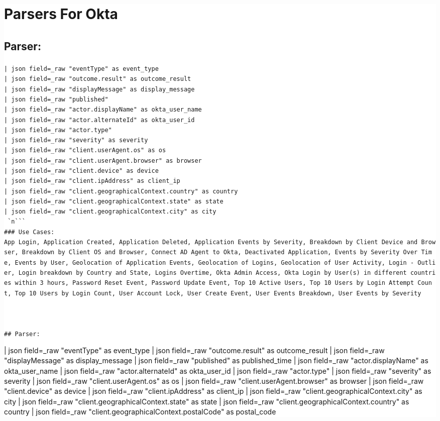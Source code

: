 # Parsers For Okta

## Parser:
```
| json field=_raw "eventType" as event_type
| json field=_raw "outcome.result" as outcome_result
| json field=_raw "displayMessage" as display_message
| json field=_raw "published"
| json field=_raw "actor.displayName" as okta_user_name
| json field=_raw "actor.alternateId" as okta_user_id
| json field=_raw "actor.type"
| json field=_raw "severity" as severity 
| json field=_raw "client.userAgent.os" as os 
| json field=_raw "client.userAgent.browser" as browser
| json field=_raw "client.device" as device
| json field=_raw "client.ipAddress" as client_ip
| json field=_raw "client.geographicalContext.country" as country
| json field=_raw "client.geographicalContext.state" as state 
| json field=_raw "client.geographicalContext.city" as city
 `n```
### Use Cases:
App Login, Application Created, Application Deleted, Application Events by Severity, Breakdown by Client Device and Browser, Breakdown by Client OS and Browser, Connect AD Agent to Okta, Deactivated Application, Events by Severity Over Time, Events by User, Geolocation of Application Events, Geolocation of Logins, Geolocation of User Activity, Login - Outlier, Login breakdown by Country and State, Logins Overtime, Okta Admin Access, Okta Login by User(s) in different countries within 3 hours, Password Reset Event, Password Update Event, Top 10 Active Users, Top 10 Users by Login Attempt Count, Top 10 Users by Login Count, User Account Lock, User Create Event, User Events Breakdown, User Events by Severity



## Parser:
```
| json field=_raw "eventType" as event_type
| json field=_raw "outcome.result" as outcome_result
| json field=_raw "displayMessage" as display_message
| json field=_raw "published" as published_time
| json field=_raw "actor.displayName" as okta_user_name
| json field=_raw "actor.alternateId" as okta_user_id
| json field=_raw "actor.type"
| json field=_raw "severity" as severity 
| json field=_raw "client.userAgent.os" as os 
| json field=_raw "client.userAgent.browser" as browser
| json field=_raw "client.device" as device
| json field=_raw "client.ipAddress" as client_ip
| json field=_raw "client.geographicalContext.city" as city 
| json field=_raw "client.geographicalContext.state" as state
| json field=_raw "client.geographicalContext.country" as country
| json field=_raw "client.geographicalContext.postalCode" as postal_code